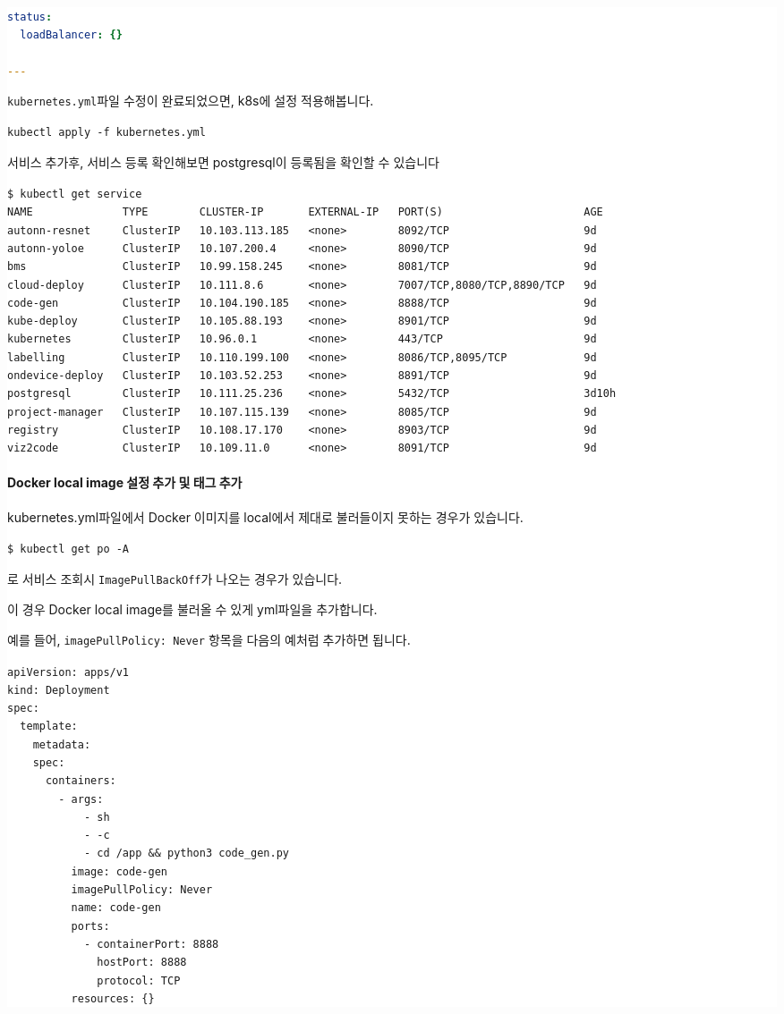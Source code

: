 ```yaml
status:
  loadBalancer: {}

---
```

`kubernetes.yml`파일 수정이 완료되었으면, k8s에 설정 적용해봅니다.

```console
kubectl apply -f kubernetes.yml
```


서비스 추가후, 서비스 등록 확인해보면 postgresql이 등록됨을 확인할 수 있습니다
```console
$ kubectl get service
NAME              TYPE        CLUSTER-IP       EXTERNAL-IP   PORT(S)                      AGE
autonn-resnet     ClusterIP   10.103.113.185   <none>        8092/TCP                     9d
autonn-yoloe      ClusterIP   10.107.200.4     <none>        8090/TCP                     9d
bms               ClusterIP   10.99.158.245    <none>        8081/TCP                     9d
cloud-deploy      ClusterIP   10.111.8.6       <none>        7007/TCP,8080/TCP,8890/TCP   9d
code-gen          ClusterIP   10.104.190.185   <none>        8888/TCP                     9d
kube-deploy       ClusterIP   10.105.88.193    <none>        8901/TCP                     9d
kubernetes        ClusterIP   10.96.0.1        <none>        443/TCP                      9d
labelling         ClusterIP   10.110.199.100   <none>        8086/TCP,8095/TCP            9d
ondevice-deploy   ClusterIP   10.103.52.253    <none>        8891/TCP                     9d
postgresql        ClusterIP   10.111.25.236    <none>        5432/TCP                     3d10h
project-manager   ClusterIP   10.107.115.139   <none>        8085/TCP                     9d
registry          ClusterIP   10.108.17.170    <none>        8903/TCP                     9d
viz2code          ClusterIP   10.109.11.0      <none>        8091/TCP                     9d
```


#### Docker local image 설정 추가 및 태그 추가

kubernetes.yml파일에서 Docker 이미지를 local에서 제대로 불러들이지 못하는 경우가 있습니다. 

```console
$ kubectl get po -A
```
로 서비스 조회시 `ImagePullBackOff`가 나오는 경우가 있습니다.

이 경우 Docker local image를 불러올 수 있게 yml파일을 추가합니다.

예를 들어, `imagePullPolicy: Never` 항목을 다음의 예처럼 추가하면 됩니다.

```
apiVersion: apps/v1
kind: Deployment
spec:
  template:
    metadata:
    spec:
      containers:
        - args:
            - sh
            - -c
            - cd /app && python3 code_gen.py
          image: code-gen
          imagePullPolicy: Never
          name: code-gen
          ports:
            - containerPort: 8888
              hostPort: 8888
              protocol: TCP
          resources: {}
```
